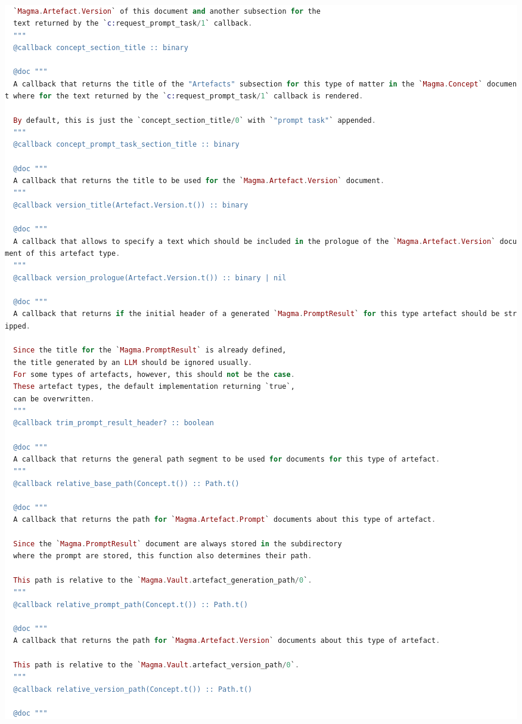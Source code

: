 ```elixir
  `Magma.Artefact.Version` of this document and another subsection for the
  text returned by the `c:request_prompt_task/1` callback.
  """
  @callback concept_section_title :: binary

  @doc """
  A callback that returns the title of the "Artefacts" subsection for this type of matter in the `Magma.Concept` document where for the text returned by the `c:request_prompt_task/1` callback is rendered.

  By default, this is just the `concept_section_title/0` with `"prompt task"` appended.
  """
  @callback concept_prompt_task_section_title :: binary

  @doc """
  A callback that returns the title to be used for the `Magma.Artefact.Version` document.
  """
  @callback version_title(Artefact.Version.t()) :: binary

  @doc """
  A callback that allows to specify a text which should be included in the prologue of the `Magma.Artefact.Version` document of this artefact type.
  """
  @callback version_prologue(Artefact.Version.t()) :: binary | nil

  @doc """
  A callback that returns if the initial header of a generated `Magma.PromptResult` for this type artefact should be stripped.

  Since the title for the `Magma.PromptResult` is already defined,
  the title generated by an LLM should be ignored usually.
  For some types of artefacts, however, this should not be the case.
  These artefact types, the default implementation returning `true`,
  can be overwritten.
  """
  @callback trim_prompt_result_header? :: boolean

  @doc """
  A callback that returns the general path segment to be used for documents for this type of artefact.
  """
  @callback relative_base_path(Concept.t()) :: Path.t()

  @doc """
  A callback that returns the path for `Magma.Artefact.Prompt` documents about this type of artefact.

  Since the `Magma.PromptResult` document are always stored in the subdirectory
  where the prompt are stored, this function also determines their path.

  This path is relative to the `Magma.Vault.artefact_generation_path/0`.
  """
  @callback relative_prompt_path(Concept.t()) :: Path.t()

  @doc """
  A callback that returns the path for `Magma.Artefact.Version` documents about this type of artefact.

  This path is relative to the `Magma.Vault.artefact_version_path/0`.
  """
  @callback relative_version_path(Concept.t()) :: Path.t()

  @doc """
```